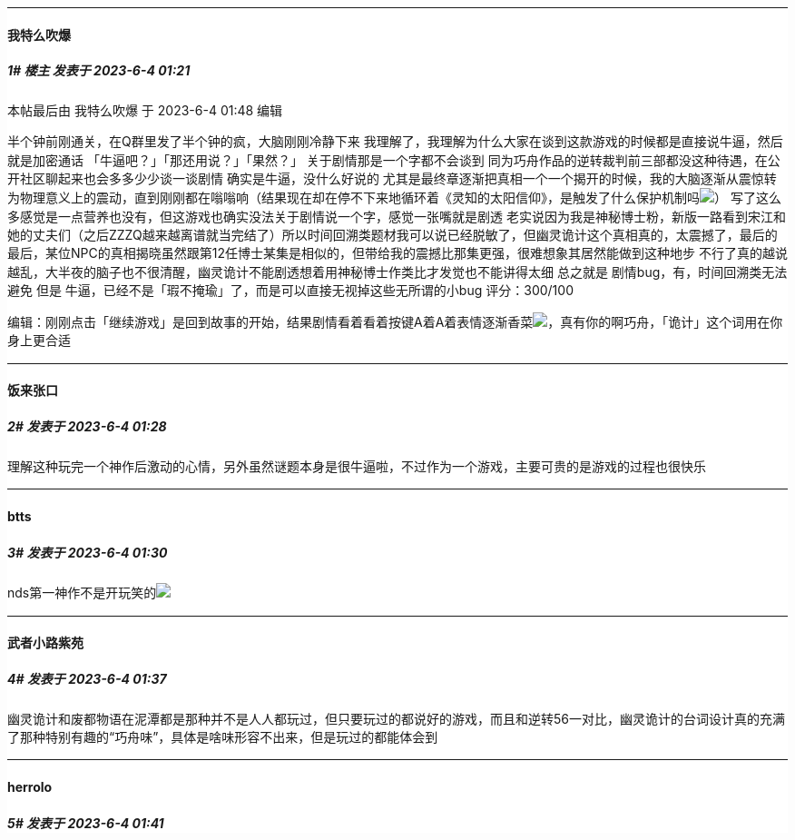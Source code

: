 
*****

####  我特么吹爆  
##### 1#       楼主       发表于 2023-6-4 01:21

 本帖最后由 我特么吹爆 于 2023-6-4 01:48 编辑 

半个钟前刚通关，在Q群里发了半个钟的疯，大脑刚刚冷静下来
我理解了，我理解为什么大家在谈到这款游戏的时候都是直接说牛逼，然后就是加密通话
「牛逼吧？」「那还用说？」「果然？」
关于剧情那是一个字都不会谈到
同为巧舟作品的逆转裁判前三部都没这种待遇，在公开社区聊起来也会多多少少谈一谈剧情
确实是牛逼，没什么好说的
尤其是最终章逐渐把真相一个一个揭开的时候，我的大脑逐渐从震惊转为物理意义上的震动，直到刚刚都在嗡嗡响（结果现在却在停不下来地循环着《灵知的太阳信仰》，是触发了什么保护机制吗<img src="https://static.saraba1st.com/image/smiley/face2017/068.png" referrerpolicy="no-referrer">）
写了这么多感觉是一点营养也没有，但这游戏也确实没法关于剧情说一个字，感觉一张嘴就是剧透
老实说因为我是神秘博士粉，新版一路看到宋江和她的丈夫们（之后ZZZQ越来越离谱就当完结了）所以时间回溯类题材我可以说已经脱敏了，但幽灵诡计这个真相真的，太震撼了，最后的最后，某位NPC的真相揭晓虽然跟第12任博士某集是相似的，但带给我的震撼比那集更强，很难想象其居然能做到这种地步
不行了真的越说越乱，大半夜的脑子也不很清醒，幽灵诡计不能剧透想着用神秘博士作类比才发觉也不能讲得太细
总之就是
剧情bug，有，时间回溯类无法避免
但是
牛逼，已经不是「瑕不掩瑜」了，而是可以直接无视掉这些无所谓的小bug
评分：300/100

编辑：刚刚点击「继续游戏」是回到故事的开始，结果剧情看着看着按键A着A着表情逐渐香菜<img src="https://static.saraba1st.com/image/smiley/face2017/067.png" referrerpolicy="no-referrer">，真有你的啊巧舟，「诡计」这个词用在你身上更合适

*****

####  饭来张口  
##### 2#       发表于 2023-6-4 01:28

理解这种玩完一个神作后激动的心情，另外虽然谜题本身是很牛逼啦，不过作为一个游戏，主要可贵的是游戏的过程也很快乐

*****

####  btts  
##### 3#       发表于 2023-6-4 01:30

nds第一神作不是开玩笑的<img src="https://static.saraba1st.com/image/smiley/face2017/067.png" referrerpolicy="no-referrer">

*****

####  武者小路紫苑  
##### 4#       发表于 2023-6-4 01:37

幽灵诡计和废都物语在泥潭都是那种并不是人人都玩过，但只要玩过的都说好的游戏，而且和逆转56一对比，幽灵诡计的台词设计真的充满了那种特别有趣的“巧舟味”，具体是啥味形容不出来，但是玩过的都能体会到

*****

####  herrolo  
##### 5#       发表于 2023-6-4 01:41
